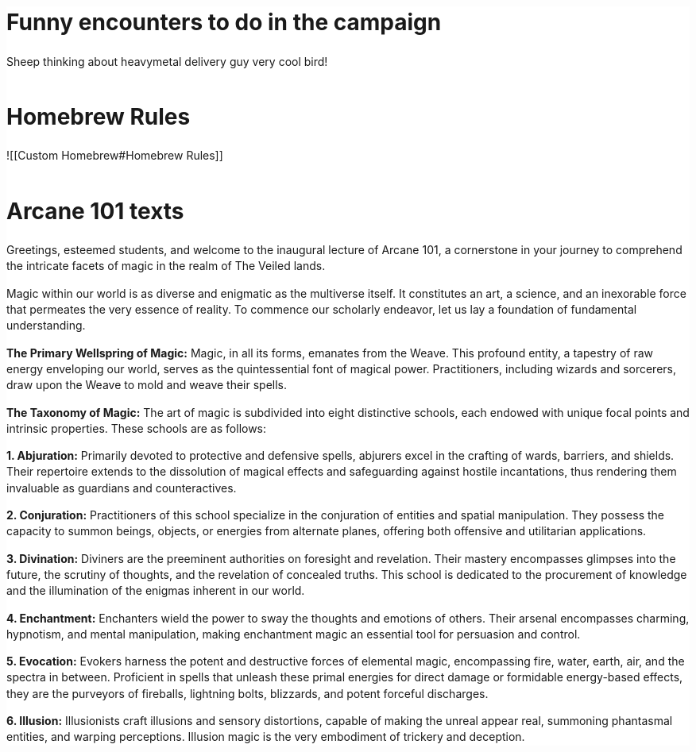 



# Funny encounters to do in the campaign
Sheep thinking about heavymetal
delivery guy
very cool bird!

# Homebrew Rules 

![[Custom Homebrew#Homebrew Rules]]

# Arcane 101 texts
Greetings, esteemed students, and welcome to the inaugural lecture of Arcane 101, a cornerstone in your journey to comprehend the intricate facets of magic in the realm of The Veiled lands.

Magic within our world is as diverse and enigmatic as the multiverse itself. It constitutes an art, a science, and an inexorable force that permeates the very essence of reality. To commence our scholarly endeavor, let us lay a foundation of fundamental understanding.

**The Primary Wellspring of Magic:** Magic, in all its forms, emanates from the Weave. This profound entity, a tapestry of raw energy enveloping our world, serves as the quintessential font of magical power. Practitioners, including wizards and sorcerers, draw upon the Weave to mold and weave their spells.

**The Taxonomy of Magic:** The art of magic is subdivided into eight distinctive schools, each endowed with unique focal points and intrinsic properties. These schools are as follows:

**1. Abjuration:** Primarily devoted to protective and defensive spells, abjurers excel in the crafting of wards, barriers, and shields. Their repertoire extends to the dissolution of magical effects and safeguarding against hostile incantations, thus rendering them invaluable as guardians and counteractives.

**2. Conjuration:** Practitioners of this school specialize in the conjuration of entities and spatial manipulation. They possess the capacity to summon beings, objects, or energies from alternate planes, offering both offensive and utilitarian applications.

**3. Divination:** Diviners are the preeminent authorities on foresight and revelation. Their mastery encompasses glimpses into the future, the scrutiny of thoughts, and the revelation of concealed truths. This school is dedicated to the procurement of knowledge and the illumination of the enigmas inherent in our world.

**4. Enchantment:** Enchanters wield the power to sway the thoughts and emotions of others. Their arsenal encompasses charming, hypnotism, and mental manipulation, making enchantment magic an essential tool for persuasion and control.

**5. Evocation:** Evokers harness the potent and destructive forces of elemental magic, encompassing fire, water, earth, air, and the spectra in between. Proficient in spells that unleash these primal energies for direct damage or formidable energy-based effects, they are the purveyors of fireballs, lightning bolts, blizzards, and potent forceful discharges.

**6. Illusion:** Illusionists craft illusions and sensory distortions, capable of making the unreal appear real, summoning phantasmal entities, and warping perceptions. Illusion magic is the very embodiment of trickery and deception.
